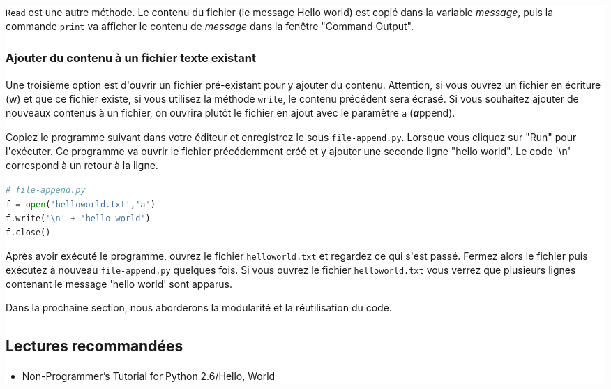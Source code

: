 `Read` est une autre méthode. Le contenu du fichier (le message Hello world) 
est copié dans la variable *message*, puis la commande `print` va afficher
le contenu de *message* dans la fenêtre "Command Output".

### Ajouter du contenu à un fichier texte existant

Une troisième option est d'ouvrir un fichier pré-existant pour y ajouter 
du contenu. Attention, si vous ouvrez un fichier en écriture (w) et que ce 
fichier existe, si vous utilisez la méthode `write`, le contenu précédent 
sera écrasé. Si vous souhaitez ajouter de nouveaux contenus à un fichier,
on ouvrira plutôt le fichier en ajout avec le paramètre `a` (***a***ppend).

Copiez le programme suivant dans votre éditeur
et enregistrez le sous `file-append.py`. Lorsque vous cliquez sur "Run" pour
l'exécuter. Ce programme va ouvrir le fichier précédemment créé et y ajouter
une seconde ligne "hello world". Le code '\\n' correspond à un retour à la
ligne.

``` python
# file-append.py
f = open('helloworld.txt','a')
f.write('\n' + 'hello world')
f.close()
```

Après avoir exécuté le programme, ouvrez le fichier `helloworld.txt` et 
regardez ce qui s'est passé. Fermez alors le fichier puis exécutez à nouveau 
`file-append.py` quelques fois. Si vous ouvrez le fichier `helloworld.txt`
vous verrez que plusieurs lignes contenant le message 'hello world' sont 
apparus.

Dans la prochaine section, nous aborderons la modularité et la réutilisation
du code.

Lectures recommandées
---------------------

-   [Non-Programmer’s Tutorial for Python 2.6/Hello, World][]

  [Mac Installation]: /lessons/mac-installation
  [Windows Installation]: /lessons/windows-installation
  [Linux Installation]: /lessons/linux-installation
  [print]: https://docs.python.org/2/reference/simple_stmts.html#the-print-statement
  [mot réservé]: http://docs.python.org/release/2.5.4/ref/keywords.html
  [File Objects]: https://docs.python.org/2/library/stdtypes.html#bltin-file-objects
  [Non-Programmer’s Tutorial for Python 2.6/Hello, World]: http://en.wikibooks.org/wiki/Non-Programmer%27s_Tutorial_for_Python_2.6/Hello,_World
